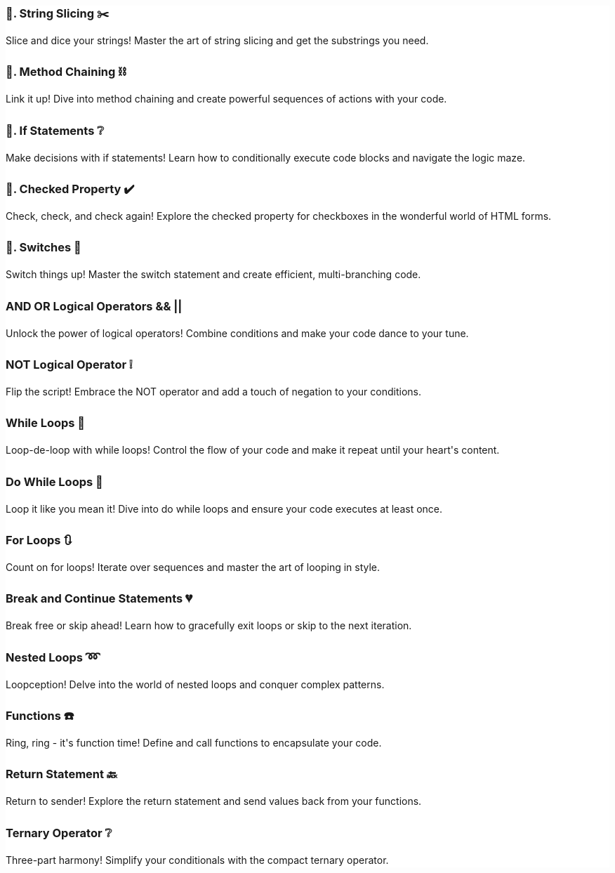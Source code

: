 ### 🚩. String Slicing ✂️
Slice and dice your strings! Master the art of string slicing and get the substrings you need.

### 🚩. Method Chaining ⛓️
Link it up! Dive into method chaining and create powerful sequences of actions with your code.

### 🚩. If Statements ❔
Make decisions with if statements! Learn how to conditionally execute code blocks and navigate the logic maze.

### 🚩. Checked Property ✔️
Check, check, and check again! Explore the checked property for checkboxes in the wonderful world of HTML forms.

### 🚩. Switches 🔀
Switch things up! Master the switch statement and create efficient, multi-branching code.

### AND OR Logical Operators && || 
Unlock the power of logical operators! Combine conditions and make your code dance to your tune.

### NOT Logical Operator ❕
Flip the script! Embrace the NOT operator and add a touch of negation to your conditions.

### While Loops 🔁
Loop-de-loop with while loops! Control the flow of your code and make it repeat until your heart's content.

### Do While Loops 🔂
Loop it like you mean it! Dive into do while loops and ensure your code executes at least once.

### For Loops 🔃
Count on for loops! Iterate over sequences and master the art of looping in style.

### Break and Continue Statements 💔
Break free or skip ahead! Learn how to gracefully exit loops or skip to the next iteration.

### Nested Loops ➿
Loopception! Delve into the world of nested loops and conquer complex patterns.

### Functions ☎️
Ring, ring - it's function time! Define and call functions to encapsulate your code.

### Return Statement 🔙
Return to sender! Explore the return statement and send values back from your functions.

### Ternary Operator ❔
Three-part harmony! Simplify your conditionals with the compact ternary operator.

